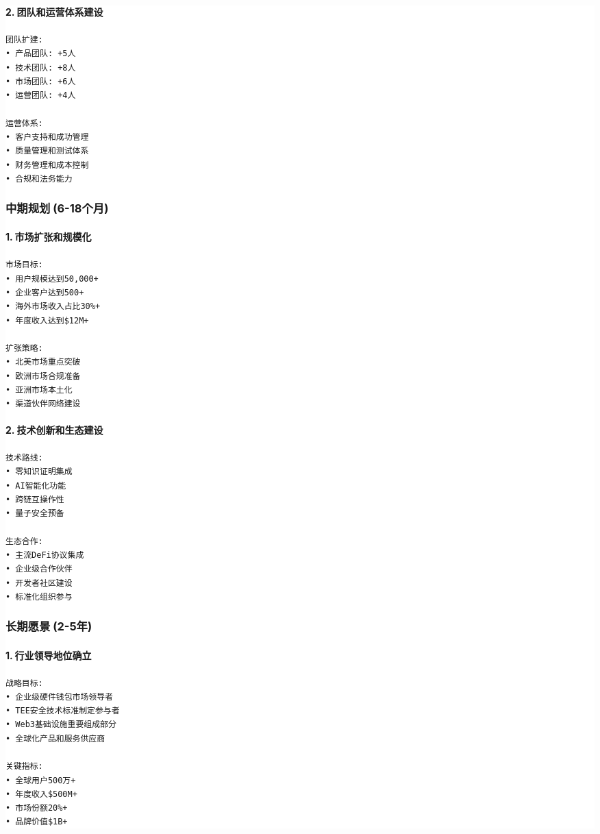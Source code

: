 #### 2. 团队和运营体系建设
```
团队扩建:
• 产品团队: +5人
• 技术团队: +8人  
• 市场团队: +6人
• 运营团队: +4人

运营体系:
• 客户支持和成功管理
• 质量管理和测试体系
• 财务管理和成本控制
• 合规和法务能力
```

### 中期规划 (6-18个月)

#### 1. 市场扩张和规模化
```
市场目标:
• 用户规模达到50,000+
• 企业客户达到500+
• 海外市场收入占比30%+
• 年度收入达到$12M+

扩张策略:
• 北美市场重点突破
• 欧洲市场合规准备
• 亚洲市场本土化
• 渠道伙伴网络建设
```

#### 2. 技术创新和生态建设
```
技术路线:
• 零知识证明集成
• AI智能化功能
• 跨链互操作性
• 量子安全预备

生态合作:
• 主流DeFi协议集成
• 企业级合作伙伴
• 开发者社区建设
• 标准化组织参与
```

### 长期愿景 (2-5年)

#### 1. 行业领导地位确立
```
战略目标:
• 企业级硬件钱包市场领导者
• TEE安全技术标准制定参与者
• Web3基础设施重要组成部分
• 全球化产品和服务供应商

关键指标:
• 全球用户500万+
• 年度收入$500M+
• 市场份额20%+
• 品牌价值$1B+
```
